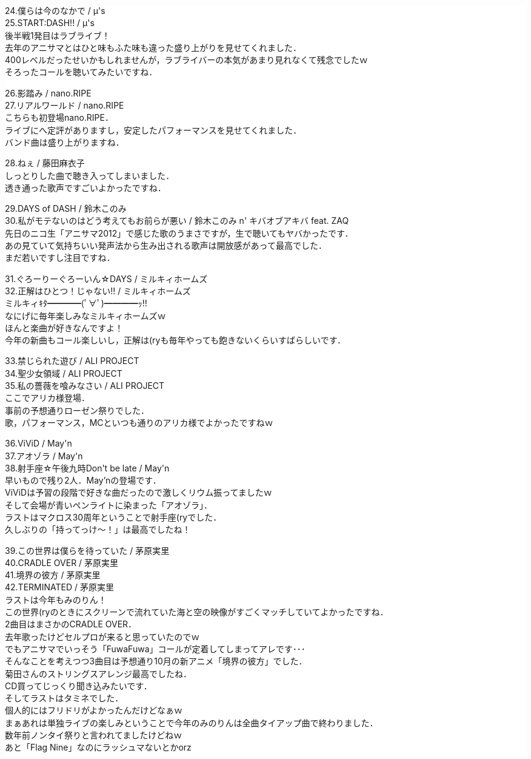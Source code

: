24.僕らは今のなかで / μ's  
25.START:DASH!! / μ's  
後半戦1発目はラブライブ！  
去年のアニサマとはひと味もふた味も違った盛り上がりを見せてくれました．  
400レベルだったせいかもしれませんが，ラブライバーの本気があまり見れなくて残念でしたｗ  
そろったコールを聴いてみたいですね．

26.影踏み / nano.RIPE  
27.リアルワールド / nano.RIPE  
こちらも初登場nano.RIPE．  
ライブにへ定評がありますし，安定したパフォーマンスを見せてくれました．  
バンド曲は盛り上がりますね．

28.ねぇ / 藤田麻衣子  
しっとりした曲で聴き入ってしまいました．  
透き通った歌声ですごいよかったですね．

29.DAYS of DASH / 鈴木このみ  
30.私がモテないのはどう考えてもお前らが悪い / 鈴木このみ n' キバオブアキバ feat. ZAQ  
先日のニコ生「アニサマ2012」で感じた歌のうまさですが，生で聴いてもヤバかったです．  
あの見ていて気持ちいい発声法から生み出される歌声は開放感があって最高でした．  
まだ若いですし注目ですね．

31.ぐろーりーぐろーいん☆DAYS / ミルキィホームズ  
32.正解はひとつ！じゃない!! / ミルキィホームズ  
ミルキィｷﾀ━━━━(ﾟ∀ﾟ)━━━━ｯ!!  
なにげに毎年楽しみなミルキィホームズｗ  
ほんと楽曲が好きなんですよ！  
今年の新曲もコール楽しいし，正解は(ryも毎年やっても飽きないくらいすばらしいです．

33.禁じられた遊び / ALI PROJECT  
34.聖少女領域 / ALI PROJECT  
35.私の薔薇を喰みなさい / ALI PROJECT  
ここでアリカ様登場．  
事前の予想通りローゼン祭りでした．  
歌，パフォーマンス，MCといつも通りのアリカ様でよかったですねｗ

36.ViViD / May'n  
37.アオゾラ / May'n  
38.射手座☆午後九時Don't be late / May'n  
早いもので残り2人．May’nの登場です．  
ViViDは予習の段階で好きな曲だったので激しくリウム振ってましたｗ  
そして会場が青いペンライトに染まった「アオゾラ」．  
ラストはマクロス30周年ということで射手座(ryでした．  
久しぶりの「持ってっけ～！」は最高でしたね！

39.この世界は僕らを待っていた / 茅原実里  
40.CRADLE OVER / 茅原実里  
41.境界の彼方 / 茅原実里  
42.TERMINATED / 茅原実里  
ラストは今年もみのりん！  
この世界(ryのときにスクリーンで流れていた海と空の映像がすごくマッチしていてよかったですね．  
2曲目はまさかのCRADLE OVER．  
去年歌ったけどセルプロが来ると思っていたのでｗ  
でもアニサマでいっそう「FuwaFuwa」コールが定着してしまってアレです･･･  
そんなことを考えつつ3曲目は予想通り10月の新アニメ「境界の彼方」でした．  
菊田さんのストリングスアレンジ最高でしたね．  
CD買ってじっくり聞き込みたいです．  
そしてラストはタミネでした．  
個人的にはフリドリがよかったんだけどなぁｗ  
まぁあれは単独ライブの楽しみということで今年のみのりんは全曲タイアップ曲で終わりました．  
数年前ノンタイ祭りと言われてましたけどねｗ  
あと「Flag Nine」なのにラッシュマないとかorz
